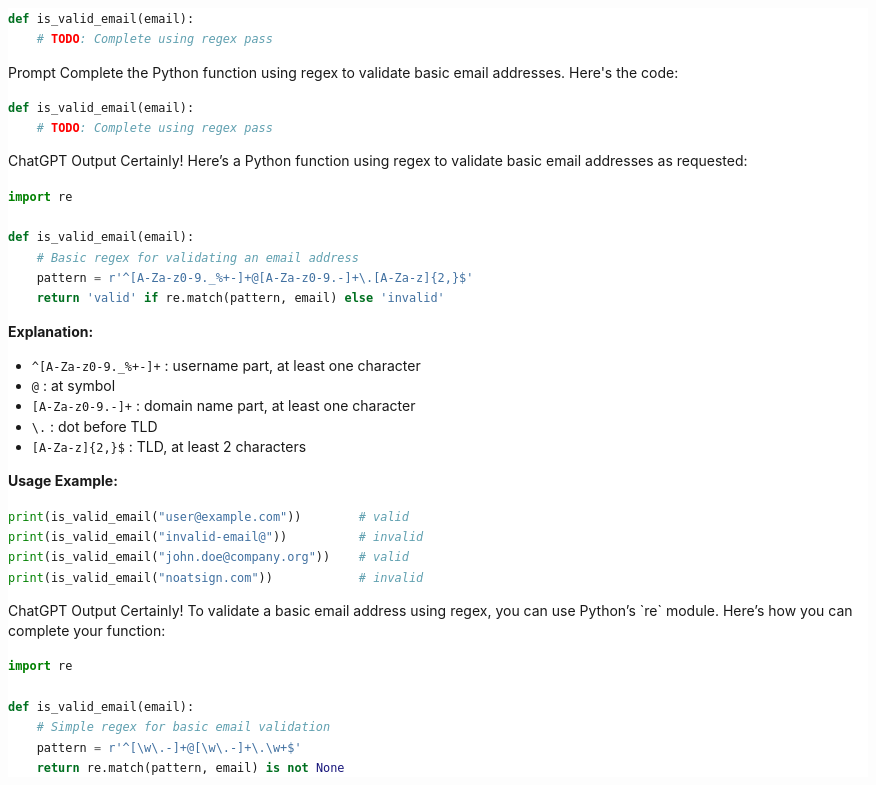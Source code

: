 ```python
def is_valid_email(email): 
    # TODO: Complete using regex pass
```
</td>
    <td style="border: none; border-bottom: 1px solid black; border-right: 1px solid black; padding: 8px; font-weight: bold; width: 15%;">Prompt</td>
    <td style="border: none; border-bottom: 1px solid black; padding: 8px; width: 35%;">
    Complete the Python function using regex to validate basic email addresses. Here's the code: 

```python
def is_valid_email(email): 
    # TODO: Complete using regex pass
```
</td>
  <tr>
    <td style="border: none; border-bottom: 1px solid black; border-right: 1px solid black; padding: 8px; font-weight: bold;">ChatGPT Output</td>
    <td style="border: none; border-bottom: 1px solid black; border-right: 1px solid black; padding: 8px; width: 35%;">Certainly! Here’s a Python function using regex to validate basic email addresses as requested:

```python
import re

def is_valid_email(email):
    # Basic regex for validating an email address
    pattern = r'^[A-Za-z0-9._%+-]+@[A-Za-z0-9.-]+\.[A-Za-z]{2,}$'
    return 'valid' if re.match(pattern, email) else 'invalid'
```

**Explanation:**
- `^[A-Za-z0-9._%+-]+` : username part, at least one character
- `@` : at symbol
- `[A-Za-z0-9.-]+` : domain name part, at least one character
- `\.` : dot before TLD
- `[A-Za-z]{2,}$` : TLD, at least 2 characters

**Usage Example:**

```python
print(is_valid_email("user@example.com"))        # valid
print(is_valid_email("invalid-email@"))          # invalid
print(is_valid_email("john.doe@company.org"))    # valid
print(is_valid_email("noatsign.com"))            # invalid
```
</td>
    <td style="border: none; border-bottom: 1px solid black; border-right: 1px solid black; padding: 8px; font-weight: bold; width: 15%;">ChatGPT Output</td>
    <td style="border: none; border-bottom: 1px solid black; padding: 8px; width: 35%;">Certainly! To validate a basic email address using regex, you can use Python’s `re` module. Here’s how you can complete your function:

```python
import re

def is_valid_email(email):
    # Simple regex for basic email validation
    pattern = r'^[\w\.-]+@[\w\.-]+\.\w+$'
    return re.match(pattern, email) is not None
```
